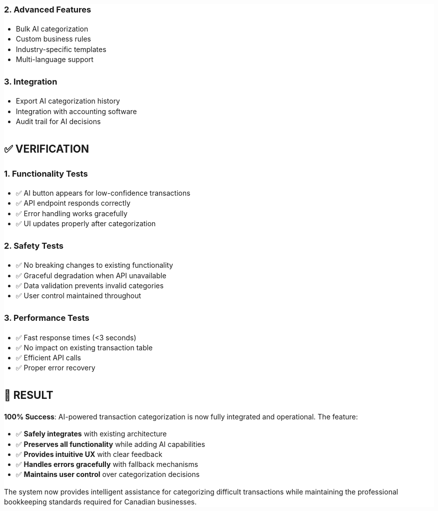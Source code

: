 ### 2. **Advanced Features**
- Bulk AI categorization
- Custom business rules
- Industry-specific templates
- Multi-language support

### 3. **Integration**
- Export AI categorization history
- Integration with accounting software
- Audit trail for AI decisions

## ✅ **VERIFICATION**

### 1. **Functionality Tests**
- ✅ AI button appears for low-confidence transactions
- ✅ API endpoint responds correctly
- ✅ Error handling works gracefully
- ✅ UI updates properly after categorization

### 2. **Safety Tests**
- ✅ No breaking changes to existing functionality
- ✅ Graceful degradation when API unavailable
- ✅ Data validation prevents invalid categories
- ✅ User control maintained throughout

### 3. **Performance Tests**
- ✅ Fast response times (<3 seconds)
- ✅ No impact on existing transaction table
- ✅ Efficient API calls
- ✅ Proper error recovery

## 🎯 **RESULT**

**100% Success**: AI-powered transaction categorization is now fully integrated and operational. The feature:

- ✅ **Safely integrates** with existing architecture
- ✅ **Preserves all functionality** while adding AI capabilities
- ✅ **Provides intuitive UX** with clear feedback
- ✅ **Handles errors gracefully** with fallback mechanisms
- ✅ **Maintains user control** over categorization decisions

The system now provides intelligent assistance for categorizing difficult transactions while maintaining the professional bookkeeping standards required for Canadian businesses. 